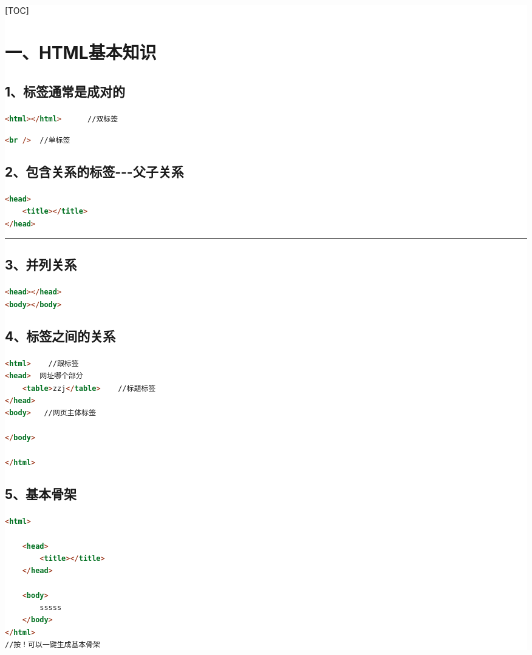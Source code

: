 [TOC]



# 一、HTML基本知识

## 1、标签通常是成对的

```html
<html></html>      //双标签
```

```html
<br />	//单标签
```

## 2、包含关系的标签---父子关系

```html
<head>
    <title></title>
</head>
```

---------------------------------------------------

## 3、并列关系

```html
<head></head>
<body></body>
```

## 4、标签之间的关系

```HTML
<html>    //跟标签
<head>  网址哪个部分
    <table>zzj</table>    //标题标签
</head>
<body>   //网页主体标签
    
</body>

</html>
```

## 5、基本骨架

```HTML
<html>

    <head>
        <title></title>
    </head>

    <body>
        sssss
    </body>
</html>
//按！可以一键生成基本骨架
```
